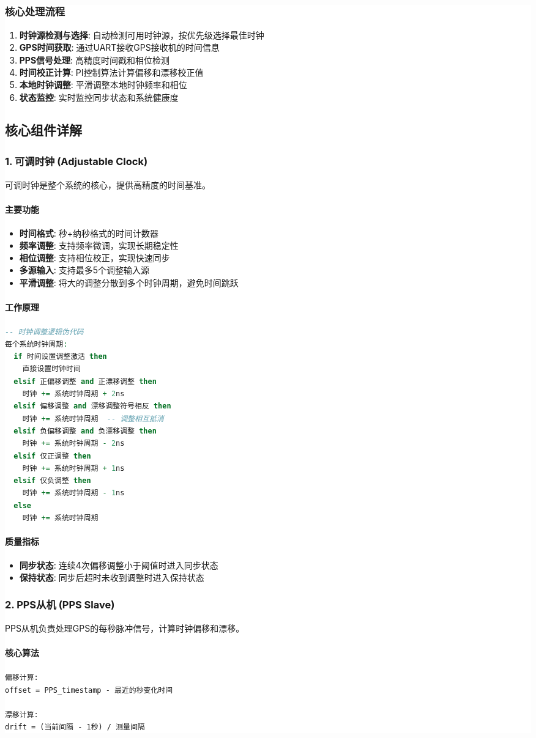 
### 核心处理流程

1. **时钟源检测与选择**: 自动检测可用时钟源，按优先级选择最佳时钟
2. **GPS时间获取**: 通过UART接收GPS接收机的时间信息
3. **PPS信号处理**: 高精度时间戳和相位检测
4. **时间校正计算**: PI控制算法计算偏移和漂移校正值
5. **本地时钟调整**: 平滑调整本地时钟频率和相位
6. **状态监控**: 实时监控同步状态和系统健康度

## 核心组件详解

### 1. 可调时钟 (Adjustable Clock)

可调时钟是整个系统的核心，提供高精度的时间基准。

#### 主要功能
- **时间格式**: 秒+纳秒格式的时间计数器
- **频率调整**: 支持频率微调，实现长期稳定性
- **相位调整**: 支持相位校正，实现快速同步
- **多源输入**: 支持最多5个调整输入源
- **平滑调整**: 将大的调整分散到多个时钟周期，避免时间跳跃

#### 工作原理
```vhdl
-- 时钟调整逻辑伪代码
每个系统时钟周期:
  if 时间设置调整激活 then
    直接设置时钟时间
  elsif 正偏移调整 and 正漂移调整 then
    时钟 += 系统时钟周期 + 2ns
  elsif 偏移调整 and 漂移调整符号相反 then
    时钟 += 系统时钟周期  -- 调整相互抵消
  elsif 负偏移调整 and 负漂移调整 then
    时钟 += 系统时钟周期 - 2ns
  elsif 仅正调整 then
    时钟 += 系统时钟周期 + 1ns
  elsif 仅负调整 then
    时钟 += 系统时钟周期 - 1ns
  else
    时钟 += 系统时钟周期
```

#### 质量指标
- **同步状态**: 连续4次偏移调整小于阈值时进入同步状态
- **保持状态**: 同步后超时未收到调整时进入保持状态

### 2. PPS从机 (PPS Slave)

PPS从机负责处理GPS的每秒脉冲信号，计算时钟偏移和漂移。

#### 核心算法
```
偏移计算:
offset = PPS_timestamp - 最近的秒变化时间

漂移计算:
drift = (当前间隔 - 1秒) / 测量间隔
```
